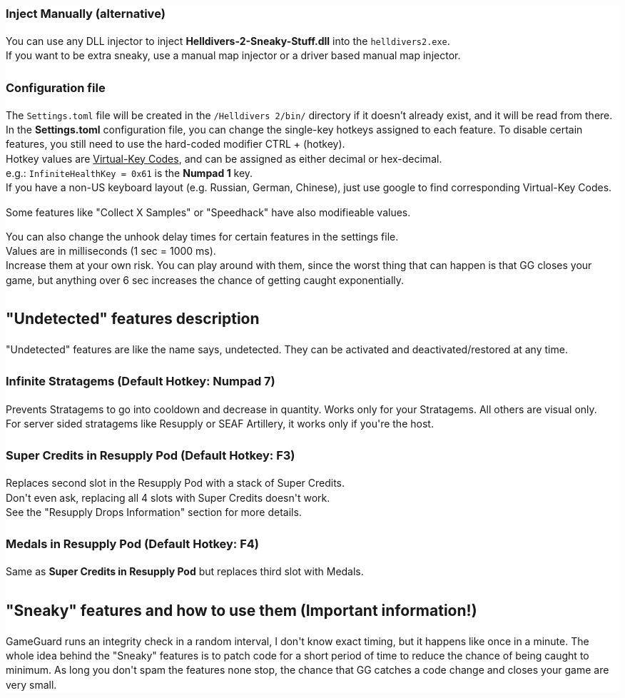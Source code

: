 ### Inject Manually (alternative)
You can use any DLL injector to inject **Helldivers-2-Sneaky-Stuff.dll** into the `helldivers2.exe`.  
If you want to be extra sneaky, use a manual map injector or a driver based manual map injector.

### Configuration file
The `Settings.toml` file will be created in the `/Helldivers 2/bin/` directory if it doesn’t already exist, and it will be read from there.  
In the **Settings.toml** configuration file, you can change the single-key hotkeys assigned to each feature. To disable certain features, you still need to use the hard-coded modifier CTRL + (hotkey).  
Hotkey values are [Virtual-Key Codes](https://learn.microsoft.com/en-us/windows/win32/inputdev/virtual-key-codes), and can be assigned as either decimal or hex-decimal.  
e.g.: `InfiniteHealthKey = 0x61` is the **Numpad 1** key.  
If you have a non-US keyboard layout (e.g. Russian, German, Chinese), just use google to find corresponding Virtual-Key Codes.  

Some features like "Collect X Samples" or "Speedhack" have also modifieable values.  

You can also change the unhook delay times for certain features in the settings file.  
Values are in milliseconds (1 sec = 1000 ms).  
Increase them at your own risk. You can play around with them, since the worst thing that can happen is that GG closes your game, but anything over 6 sec increases the chance of getting caught exponentially.

## "Undetected" features description
"Undetected" features are like the name says, undetected. They can be activated and deactivated/restored at any time.

### Infinite Stratagems (Default Hotkey: Numpad 7)
Prevents Stratagems to go into cooldown and decrease in quantity. Works only for your Stratagems. All others are visual only.  
For server sided stratagems like Resupply or SEAF Artillery, it works only if you're the host.

### Super Credits in Resupply Pod (Default Hotkey: F3)
Replaces second slot in the Resupply Pod with a stack of Super Credits.  
Don't even ask, replacing all 4 slots with Super Credits doesn't work.  
See the "Resupply Drops Information" section for more details.

### Medals in Resupply Pod (Default Hotkey: F4)
Same as **Super Credits in Resupply Pod** but replaces third slot with Medals.

## "Sneaky" features and how to use them (Important information!)
GameGuard runs an integrity check in a random interval, I don't know exact timing, but it happens like once in a minute.
The whole idea behind the "Sneaky" features is to patch code for a short period of time to reduce the chance of being caught to minimum.
As long you don't spam the features none stop, the chance that GG catches a code change and closes your game are very small.
